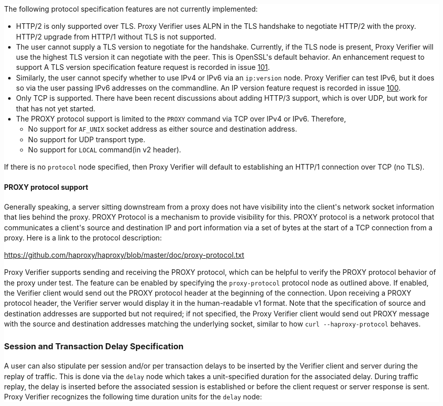 
The following protocol specification features are not currently implemented:

* HTTP/2 is only supported over TLS. Proxy Verifier uses ALPN in the TLS
  handshake to negotiate HTTP/2 with the proxy.  HTTP/2 upgrade from HTTP/1
  without TLS is not supported.
* The user cannot supply a TLS version to negotiate for the handshake.
  Currently, if the TLS node is present, Proxy Verifier will use the highest
  TLS version it can negotiate with the peer. This is OpenSSL's default
  behavior. An enhancement request to support A TLS version specification
  feature request is recorded in issue
  [101](https://github.com/yahoo/proxy-verifier/issues/101).
* Similarly, the user cannot specify whether to use IPv4 or IPv6 via an
  `ip:version` node.  Proxy Verifier can test IPv6, but it does so via the user
  passing IPv6 addresses on the commandline. An IP version feature request is
  recorded in issue [100](https://github.com/yahoo/proxy-verifier/issues/100).
* Only TCP is supported. There have been recent discussions about adding
  HTTP/3 support, which is over UDP, but work for that has not yet started.
* The PROXY protocol support is limited to the `PROXY` command via TCP over IPv4 or IPv6. Therefore,
  * No support for `AF_UNIX` socket address as either source and destination address.
  * No support for UDP transport type.
  * No support for `LOCAL` command(in v2 header).

If there is no `protocol` node specified, then Proxy Verifier will default to
establishing an HTTP/1 connection over TCP (no TLS).

#### PROXY protocol support
Generally speaking, a server sitting downstream from a proxy does not have
visibility into the client's network socket information that lies behind the
proxy. PROXY Protocol is a mechanism to provide visibility for this. PROXY
protocol is a network protocol that communicates a client's source and
destination IP and port information via a set of bytes at the start of a TCP
connection from a proxy. Here is a link to the protocol description:

https://github.com/haproxy/haproxy/blob/master/doc/proxy-protocol.txt

Proxy Verifier supports sending and receiving the PROXY protocol, which can be
helpful to verify the PROXY protocol behavior of the proxy under test.
The feature can be enabled by specifying the `proxy-protocol` protocol node as
outlined above. If enabled, the Verifier client would send out the PROXY
protocol header at the beginning of the connection. Upon receiving a PROXY
protocol header, the Verifier server would display it in the human-readable v1
format. Note that the specification of source and destination addresses are
supported but not required; if not specified, the Proxy Verifier client would
send out PROXY message with the source and destination addresses matching the
underlying socket, similar to how `curl --haproxy-protocol` behaves.

### Session and Transaction Delay Specification

A user can also stipulate per session and/or per transaction delays to be
inserted by the Verifier client and server during the replay of traffic. This
is done via the `delay` node which takes a unit-specified duration for the
associated delay.  During traffic replay, the delay is inserted before the
associated session is established or before the client request or server
response is sent.  Proxy Verifier recognizes the following time duration units
for the `delay` node:
